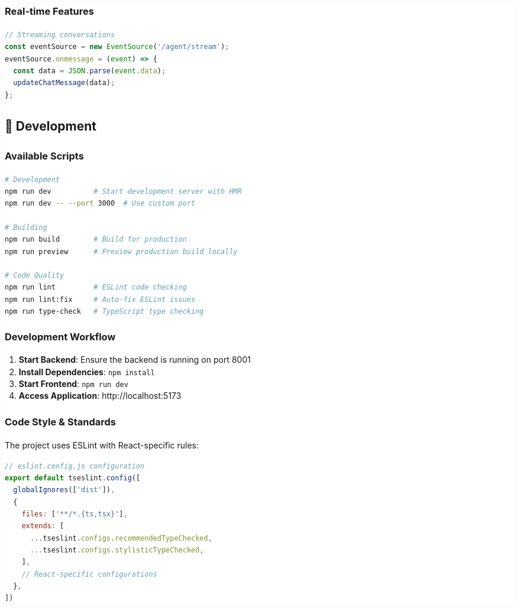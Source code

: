 ### Real-time Features

```typescript
// Streaming conversations
const eventSource = new EventSource('/agent/stream');
eventSource.onmessage = (event) => {
  const data = JSON.parse(event.data);
  updateChatMessage(data);
};
```

## 🔧 Development

### Available Scripts

```bash
# Development
npm run dev          # Start development server with HMR
npm run dev -- --port 3000  # Use custom port

# Building
npm run build        # Build for production
npm run preview      # Preview production build locally

# Code Quality
npm run lint         # ESLint code checking
npm run lint:fix     # Auto-fix ESLint issues
npm run type-check   # TypeScript type checking
```

### Development Workflow

1. **Start Backend**: Ensure the backend is running on port 8001
2. **Install Dependencies**: `npm install`
3. **Start Frontend**: `npm run dev`
4. **Access Application**: http://localhost:5173

### Code Style & Standards

The project uses ESLint with React-specific rules:

```javascript
// eslint.config.js configuration
export default tseslint.config([
  globalIgnores(['dist']),
  {
    files: ['**/*.{ts,tsx}'],
    extends: [
      ...tseslint.configs.recommendedTypeChecked,
      ...tseslint.configs.stylisticTypeChecked,
    ],
    // React-specific configurations
  },
])
```
